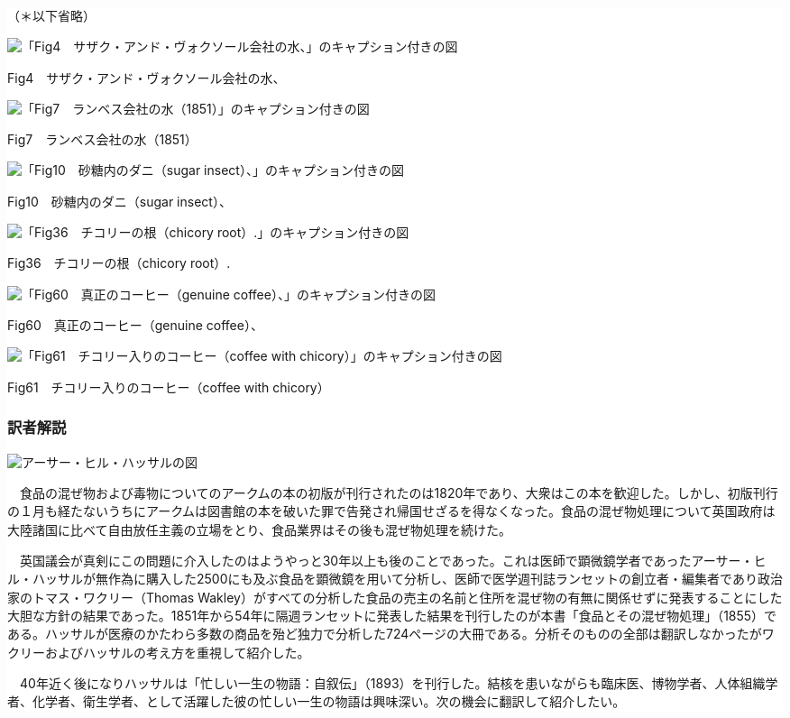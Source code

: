 
（＊以下省略）





![「Fig4　サザク・アンド・ヴォクソール会社の水、」のキャプション付きの図](https://www.aozora.gr.jp/cards/001721/files/fig55278_01.png)

Fig4　サザク・アンド・ヴォクソール会社の水、



![「Fig7　ランベス会社の水（1851）」のキャプション付きの図](https://www.aozora.gr.jp/cards/001721/files/fig55278_02.png)

Fig7　ランベス会社の水（1851）



![「Fig10　砂糖内のダニ（sugar insect）、」のキャプション付きの図](https://www.aozora.gr.jp/cards/001721/files/fig55278_03.png)

Fig10　砂糖内のダニ（sugar insect）、



![「Fig36　チコリーの根（chicory root）.」のキャプション付きの図](https://www.aozora.gr.jp/cards/001721/files/fig55278_04.png)

Fig36　チコリーの根（chicory root）.



![「Fig60　真正のコーヒー（genuine coffee）、」のキャプション付きの図](https://www.aozora.gr.jp/cards/001721/files/fig55278_05.png)

Fig60　真正のコーヒー（genuine coffee）、



![「Fig61　チコリー入りのコーヒー（coffee with chicory）」のキャプション付きの図](https://www.aozora.gr.jp/cards/001721/files/fig55278_06.png)

Fig61　チコリー入りのコーヒー（coffee with chicory）





### 訳者解説




![アーサー・ヒル・ハッサルの図](https://www.aozora.gr.jp/cards/001721/files/fig55278_07.png)

　食品の混ぜ物および毒物についてのアークムの本の初版が刊行されたのは1820年であり、大衆はこの本を歓迎した。しかし、初版刊行の１月も経たないうちにアークムは図書館の本を破いた罪で告発され帰国せざるを得なくなった。食品の混ぜ物処理について英国政府は大陸諸国に比べて自由放任主義の立場をとり、食品業界はその後も混ぜ物処理を続けた。

　英国議会が真剣にこの問題に介入したのはようやっと30年以上も後のことであった。これは医師で顕微鏡学者であったアーサー・ヒル・ハッサルが無作為に購入した2500にも及ぶ食品を顕微鏡を用いて分析し、医師で医学週刊誌ランセットの創立者・編集者であり政治家のトマス・ワクリー（Thomas Wakley）がすべての分析した食品の売主の名前と住所を混ぜ物の有無に関係せずに発表することにした大胆な方針の結果であった。1851年から54年に隔週ランセットに発表した結果を刊行したのが本書「食品とその混ぜ物処理」（1855）である。ハッサルが医療のかたわら多数の商品を殆ど独力で分析した724ページの大冊である。分析そのものの全部は翻訳しなかったがワクリーおよびハッサルの考え方を重視して紹介した。

　40年近く後になりハッサルは「忙しい一生の物語：自叙伝」（1893）を刊行した。結核を患いながらも臨床医、博物学者、人体組織学者、化学者、衛生学者、として活躍した彼の忙しい一生の物語は興味深い。次の機会に翻訳して紹介したい。


